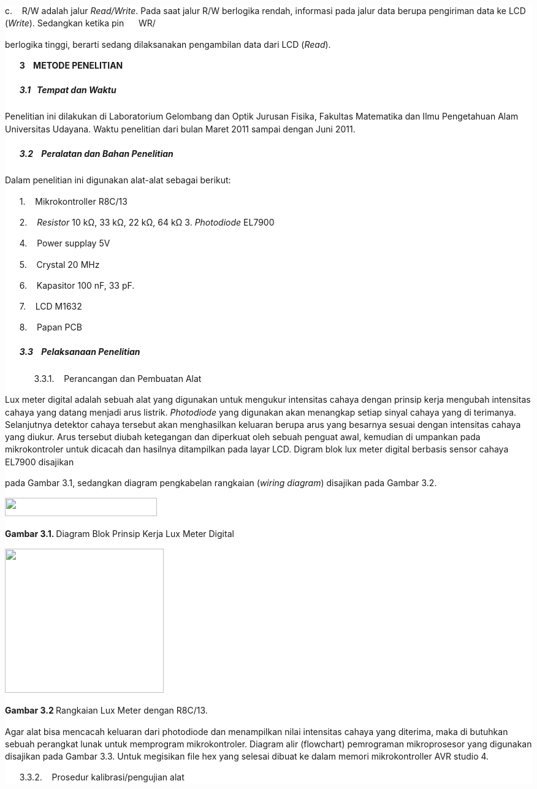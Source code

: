 <p><span class="font17">c. &nbsp;&nbsp;&nbsp;R/W adalah jalur </span><span class="font17" style="font-style:italic;">Read/Write</span><span class="font17">. Pada saat jalur R/W berlogika rendah, informasi pada jalur data berupa pengiriman data ke LCD (</span><span class="font17" style="font-style:italic;">Write</span><span class="font17">). Sedangkan ketika pin &nbsp;&nbsp;&nbsp;&nbsp;&nbsp;WR/</span></p></li></ul>
<p><span class="font17">berlogika tinggi, berarti sedang dilaksanakan pengambilan data dari LCD (</span><span class="font17" style="font-style:italic;">Read</span><span class="font17">).</span></p>
<ul style="list-style:none;"><li>
<p><span class="font16" style="font-weight:bold;">3 &nbsp;&nbsp;&nbsp;METODE PENELITIAN</span></p></li></ul>
<ul style="list-style:none;"><li>
<h5><a name="bookmark25"></a><span class="font16" style="font-weight:bold;"><a name="bookmark26"></a>3.1 &nbsp;&nbsp;Tempat dan Waktu</span></h5></li></ul>
<p><span class="font16">Penelitian ini dilakukan di Laboratorium Gelombang dan Optik Jurusan Fisika, Fakultas Matematika dan Ilmu Pengetahuan Alam Universitas Udayana. Waktu penelitian dari bulan Maret 2011 sampai dengan Juni 2011.</span></p>
<ul style="list-style:none;"><li>
<h5><a name="bookmark27"></a><span class="font16" style="font-weight:bold;"><a name="bookmark28"></a>3.2 &nbsp;&nbsp;&nbsp;Peralatan dan Bahan Penelitian</span></h5></li></ul>
<p><span class="font16">Dalam penelitian ini digunakan alat-alat sebagai berikut:</span></p>
<ul style="list-style:none;"><li>
<p><span class="font17">1. &nbsp;&nbsp;&nbsp;Mikrokontroller R8C/13</span></p></li>
<li>
<p><span class="font17">2.</span><span class="font17" style="font-style:italic;"> &nbsp;&nbsp;&nbsp;Resistor</span><span class="font17"> 10 kΩ, 33 kΩ, 22 kΩ, 64 kΩ 3. </span><span class="font17" style="font-style:italic;">Photodiode</span><span class="font17"> EL7900</span></p></li>
<li>
<p><span class="font17">4. &nbsp;&nbsp;&nbsp;Power supplay 5V</span></p></li>
<li>
<p><span class="font17">5. &nbsp;&nbsp;&nbsp;Crystal 20 MHz</span></p></li>
<li>
<p><span class="font17">6. &nbsp;&nbsp;&nbsp;Kapasitor 100 nF, 33 pF.</span></p></li>
<li>
<p><span class="font17">7. &nbsp;&nbsp;&nbsp;LCD M1632</span></p></li>
<li>
<p><span class="font17">8. &nbsp;&nbsp;&nbsp;Papan PCB</span></p></li></ul>
<ul style="list-style:none;"><li>
<h5><a name="bookmark29"></a><span class="font17" style="font-weight:bold;"><a name="bookmark30"></a>3.3 &nbsp;&nbsp;&nbsp;Pelaksanaan Penelitian</span></h5>
<ul style="list-style:none;">
<li>
<p><span class="font16">3.3.1. &nbsp;&nbsp;&nbsp;Perancangan dan Pembuatan Alat</span></p></li></ul></li></ul>
<p><span class="font16">Lux meter digital adalah sebuah alat yang digunakan untuk mengukur intensitas cahaya dengan prinsip kerja mengubah intensitas cahaya yang datang menjadi arus listrik. </span><span class="font16" style="font-style:italic;">Photodiode</span><span class="font16"> yang digunakan akan menangkap setiap sinyal cahaya yang di terimanya. Selanjutnya detektor cahaya tersebut akan menghasilkan keluaran berupa arus yang besarnya sesuai dengan intensitas cahaya yang diukur. Arus tersebut diubah ketegangan dan diperkuat oleh sebuah penguat awal, kemudian di umpankan pada mikrokontroler untuk dicacah dan hasilnya ditampilkan pada layar LCD. Digram blok lux meter digital berbasis sensor cahaya EL7900 disajikan</span></p>
<p><span class="font16">pada Gambar 3.1, sedangkan diagram pengkabelan rangkaian (</span><span class="font16" style="font-style:italic;">wiring diagram</span><span class="font16">) disajikan pada Gambar 3.2.</span></p><img src="https://jurnal.harianregional.com/media/39738-9.jpg" alt="" style="width:186pt;height:22pt;">
<p><span class="font15" style="font-weight:bold;">Gambar 3.1. </span><span class="font16">Diagram Blok Prinsip Kerja Lux Meter Digital</span></p><img src="https://jurnal.harianregional.com/media/39738-10.jpg" alt="" style="width:194pt;height:176pt;">
<p><span class="font15" style="font-weight:bold;">Gambar 3.2 </span><span class="font16">Rangkaian Lux Meter dengan R8C/13.</span></p>
<p><span class="font16">Agar alat bisa mencacah keluaran dari photodiode dan menampilkan nilai intensitas cahaya yang diterima, maka di butuhkan sebuah perangkat lunak untuk memprogram mikrokontroler. Diagram alir (flowchart) pemrograman mikroprosesor yang digunakan disajikan pada Gambar 3.3. Untuk megisikan file hex yang selesai dibuat ke dalam memori mikrokontroller AVR studio 4.</span></p>
<ul style="list-style:none;"><li>
<p><span class="font16">3.3.2. &nbsp;&nbsp;&nbsp;Prosedur kalibrasi/pengujian alat</span></p></li></ul>